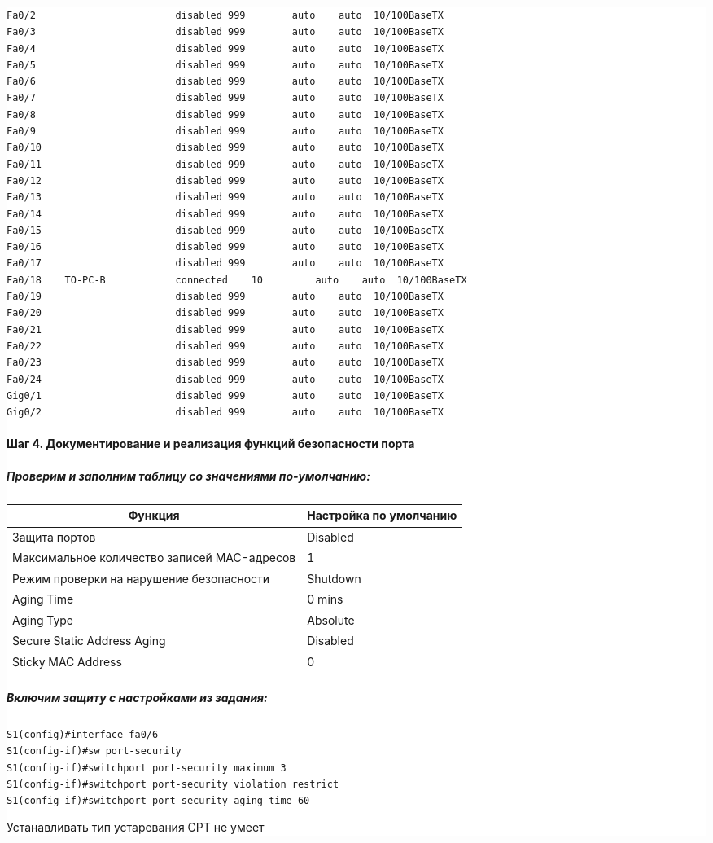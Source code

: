 ```
Fa0/2                        disabled 999        auto    auto  10/100BaseTX
Fa0/3                        disabled 999        auto    auto  10/100BaseTX
Fa0/4                        disabled 999        auto    auto  10/100BaseTX
Fa0/5                        disabled 999        auto    auto  10/100BaseTX
Fa0/6                        disabled 999        auto    auto  10/100BaseTX
Fa0/7                        disabled 999        auto    auto  10/100BaseTX
Fa0/8                        disabled 999        auto    auto  10/100BaseTX
Fa0/9                        disabled 999        auto    auto  10/100BaseTX
Fa0/10                       disabled 999        auto    auto  10/100BaseTX
Fa0/11                       disabled 999        auto    auto  10/100BaseTX
Fa0/12                       disabled 999        auto    auto  10/100BaseTX
Fa0/13                       disabled 999        auto    auto  10/100BaseTX
Fa0/14                       disabled 999        auto    auto  10/100BaseTX
Fa0/15                       disabled 999        auto    auto  10/100BaseTX
Fa0/16                       disabled 999        auto    auto  10/100BaseTX
Fa0/17                       disabled 999        auto    auto  10/100BaseTX
Fa0/18    TO-PC-B            connected    10         auto    auto  10/100BaseTX
Fa0/19                       disabled 999        auto    auto  10/100BaseTX
Fa0/20                       disabled 999        auto    auto  10/100BaseTX
Fa0/21                       disabled 999        auto    auto  10/100BaseTX
Fa0/22                       disabled 999        auto    auto  10/100BaseTX
Fa0/23                       disabled 999        auto    auto  10/100BaseTX
Fa0/24                       disabled 999        auto    auto  10/100BaseTX
Gig0/1                       disabled 999        auto    auto  10/100BaseTX
Gig0/2                       disabled 999        auto    auto  10/100BaseTX
```

####  Шаг 4. Документирование и реализация функций безопасности порта

##### Проверим и заполним таблицу со значениями по-умолчанию:

| Функция                          | Настройка по умолчанию       |
|----------------------------------|-----------------------------|
| Защита портов                   | Disabled                   |
| Максимальное количество записей MAC-адресов | 1                          |
| Режим проверки на нарушение безопасности | Shutdown                  |
| Aging Time                       | 0 mins                  |
| Aging Type                       | Absolute                  |
| Secure Static Address Aging      | Disabled                    |
| Sticky MAC Address               | 0                    |

##### Включим защиту с настройками из задания:
```
S1(config)#interface fa0/6
S1(config-if)#sw port-security
S1(config-if)#switchport port-security maximum 3
S1(config-if)#switchport port-security violation restrict 
S1(config-if)#switchport port-security aging time 60
```
Устанавливать тип устаревания CPT не умеет
